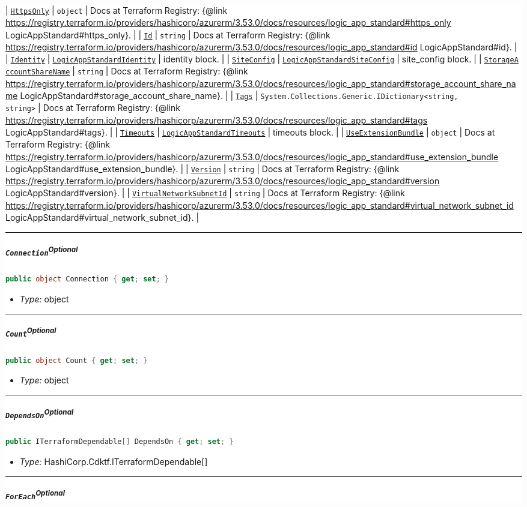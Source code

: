 | <code><a href="#@cdktf/provider-azurerm.logicAppStandard.LogicAppStandardConfig.property.httpsOnly">HttpsOnly</a></code> | <code>object</code> | Docs at Terraform Registry: {@link https://registry.terraform.io/providers/hashicorp/azurerm/3.53.0/docs/resources/logic_app_standard#https_only LogicAppStandard#https_only}. |
| <code><a href="#@cdktf/provider-azurerm.logicAppStandard.LogicAppStandardConfig.property.id">Id</a></code> | <code>string</code> | Docs at Terraform Registry: {@link https://registry.terraform.io/providers/hashicorp/azurerm/3.53.0/docs/resources/logic_app_standard#id LogicAppStandard#id}. |
| <code><a href="#@cdktf/provider-azurerm.logicAppStandard.LogicAppStandardConfig.property.identity">Identity</a></code> | <code><a href="#@cdktf/provider-azurerm.logicAppStandard.LogicAppStandardIdentity">LogicAppStandardIdentity</a></code> | identity block. |
| <code><a href="#@cdktf/provider-azurerm.logicAppStandard.LogicAppStandardConfig.property.siteConfig">SiteConfig</a></code> | <code><a href="#@cdktf/provider-azurerm.logicAppStandard.LogicAppStandardSiteConfig">LogicAppStandardSiteConfig</a></code> | site_config block. |
| <code><a href="#@cdktf/provider-azurerm.logicAppStandard.LogicAppStandardConfig.property.storageAccountShareName">StorageAccountShareName</a></code> | <code>string</code> | Docs at Terraform Registry: {@link https://registry.terraform.io/providers/hashicorp/azurerm/3.53.0/docs/resources/logic_app_standard#storage_account_share_name LogicAppStandard#storage_account_share_name}. |
| <code><a href="#@cdktf/provider-azurerm.logicAppStandard.LogicAppStandardConfig.property.tags">Tags</a></code> | <code>System.Collections.Generic.IDictionary<string, string></code> | Docs at Terraform Registry: {@link https://registry.terraform.io/providers/hashicorp/azurerm/3.53.0/docs/resources/logic_app_standard#tags LogicAppStandard#tags}. |
| <code><a href="#@cdktf/provider-azurerm.logicAppStandard.LogicAppStandardConfig.property.timeouts">Timeouts</a></code> | <code><a href="#@cdktf/provider-azurerm.logicAppStandard.LogicAppStandardTimeouts">LogicAppStandardTimeouts</a></code> | timeouts block. |
| <code><a href="#@cdktf/provider-azurerm.logicAppStandard.LogicAppStandardConfig.property.useExtensionBundle">UseExtensionBundle</a></code> | <code>object</code> | Docs at Terraform Registry: {@link https://registry.terraform.io/providers/hashicorp/azurerm/3.53.0/docs/resources/logic_app_standard#use_extension_bundle LogicAppStandard#use_extension_bundle}. |
| <code><a href="#@cdktf/provider-azurerm.logicAppStandard.LogicAppStandardConfig.property.version">Version</a></code> | <code>string</code> | Docs at Terraform Registry: {@link https://registry.terraform.io/providers/hashicorp/azurerm/3.53.0/docs/resources/logic_app_standard#version LogicAppStandard#version}. |
| <code><a href="#@cdktf/provider-azurerm.logicAppStandard.LogicAppStandardConfig.property.virtualNetworkSubnetId">VirtualNetworkSubnetId</a></code> | <code>string</code> | Docs at Terraform Registry: {@link https://registry.terraform.io/providers/hashicorp/azurerm/3.53.0/docs/resources/logic_app_standard#virtual_network_subnet_id LogicAppStandard#virtual_network_subnet_id}. |

---

##### `Connection`<sup>Optional</sup> <a name="Connection" id="@cdktf/provider-azurerm.logicAppStandard.LogicAppStandardConfig.property.connection"></a>

```csharp
public object Connection { get; set; }
```

- *Type:* object

---

##### `Count`<sup>Optional</sup> <a name="Count" id="@cdktf/provider-azurerm.logicAppStandard.LogicAppStandardConfig.property.count"></a>

```csharp
public object Count { get; set; }
```

- *Type:* object

---

##### `DependsOn`<sup>Optional</sup> <a name="DependsOn" id="@cdktf/provider-azurerm.logicAppStandard.LogicAppStandardConfig.property.dependsOn"></a>

```csharp
public ITerraformDependable[] DependsOn { get; set; }
```

- *Type:* HashiCorp.Cdktf.ITerraformDependable[]

---

##### `ForEach`<sup>Optional</sup> <a name="ForEach" id="@cdktf/provider-azurerm.logicAppStandard.LogicAppStandardConfig.property.forEach"></a>
